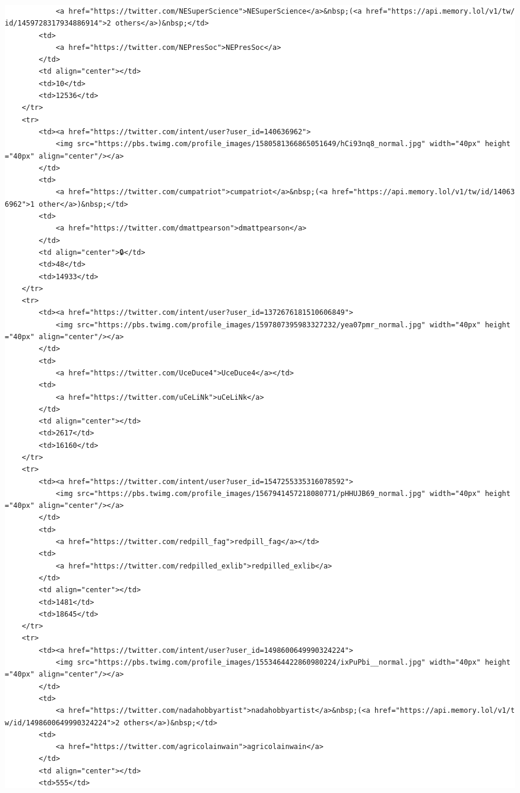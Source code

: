                 <a href="https://twitter.com/NESuperScience">NESuperScience</a>&nbsp;(<a href="https://api.memory.lol/v1/tw/id/1459728317934886914">2 others</a>)&nbsp;</td>
            <td>
                <a href="https://twitter.com/NEPresSoc">NEPresSoc</a>
            </td>
            <td align="center"></td>
            <td>10</td>
            <td>12536</td>
        </tr>
        <tr>
            <td><a href="https://twitter.com/intent/user?user_id=140636962">
                <img src="https://pbs.twimg.com/profile_images/1580581366865051649/hCi93nq8_normal.jpg" width="40px" height="40px" align="center"/></a>
            </td>
            <td>
                <a href="https://twitter.com/cumpatriot">cumpatriot</a>&nbsp;(<a href="https://api.memory.lol/v1/tw/id/140636962">1 other</a>)&nbsp;</td>
            <td>
                <a href="https://twitter.com/dmattpearson">dmattpearson</a>
            </td>
            <td align="center">🔒</td>
            <td>48</td>
            <td>14933</td>
        </tr>
        <tr>
            <td><a href="https://twitter.com/intent/user?user_id=1372676181510606849">
                <img src="https://pbs.twimg.com/profile_images/1597807395983327232/yea07pmr_normal.jpg" width="40px" height="40px" align="center"/></a>
            </td>
            <td>
                <a href="https://twitter.com/UceDuce4">UceDuce4</a></td>
            <td>
                <a href="https://twitter.com/uCeLiNk">uCeLiNk</a>
            </td>
            <td align="center"></td>
            <td>2617</td>
            <td>16160</td>
        </tr>
        <tr>
            <td><a href="https://twitter.com/intent/user?user_id=1547255335316078592">
                <img src="https://pbs.twimg.com/profile_images/1567941457218080771/pHHUJB69_normal.jpg" width="40px" height="40px" align="center"/></a>
            </td>
            <td>
                <a href="https://twitter.com/redpill_fag">redpill_fag</a></td>
            <td>
                <a href="https://twitter.com/redpilled_exlib">redpilled_exlib</a>
            </td>
            <td align="center"></td>
            <td>1481</td>
            <td>18645</td>
        </tr>
        <tr>
            <td><a href="https://twitter.com/intent/user?user_id=1498600649990324224">
                <img src="https://pbs.twimg.com/profile_images/1553464422860980224/ixPuPbi__normal.jpg" width="40px" height="40px" align="center"/></a>
            </td>
            <td>
                <a href="https://twitter.com/nadahobbyartist">nadahobbyartist</a>&nbsp;(<a href="https://api.memory.lol/v1/tw/id/1498600649990324224">2 others</a>)&nbsp;</td>
            <td>
                <a href="https://twitter.com/agricolainwain">agricolainwain</a>
            </td>
            <td align="center"></td>
            <td>555</td>